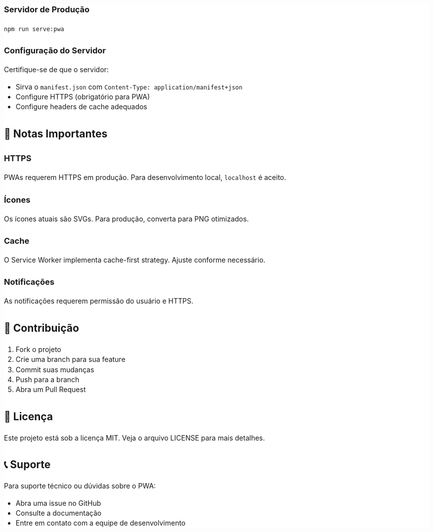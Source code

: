 ### Servidor de Produção
```bash
npm run serve:pwa
```

### Configuração do Servidor
Certifique-se de que o servidor:
- Sirva o `manifest.json` com `Content-Type: application/manifest+json`
- Configure HTTPS (obrigatório para PWA)
- Configure headers de cache adequados

## 📝 Notas Importantes

### HTTPS
PWAs requerem HTTPS em produção. Para desenvolvimento local, `localhost` é aceito.

### Ícones
Os ícones atuais são SVGs. Para produção, converta para PNG otimizados.

### Cache
O Service Worker implementa cache-first strategy. Ajuste conforme necessário.

### Notificações
As notificações requerem permissão do usuário e HTTPS.

## 🤝 Contribuição

1. Fork o projeto
2. Crie uma branch para sua feature
3. Commit suas mudanças
4. Push para a branch
5. Abra um Pull Request

## 📄 Licença

Este projeto está sob a licença MIT. Veja o arquivo LICENSE para mais detalhes.

## 📞 Suporte

Para suporte técnico ou dúvidas sobre o PWA:
- Abra uma issue no GitHub
- Consulte a documentação
- Entre em contato com a equipe de desenvolvimento 
